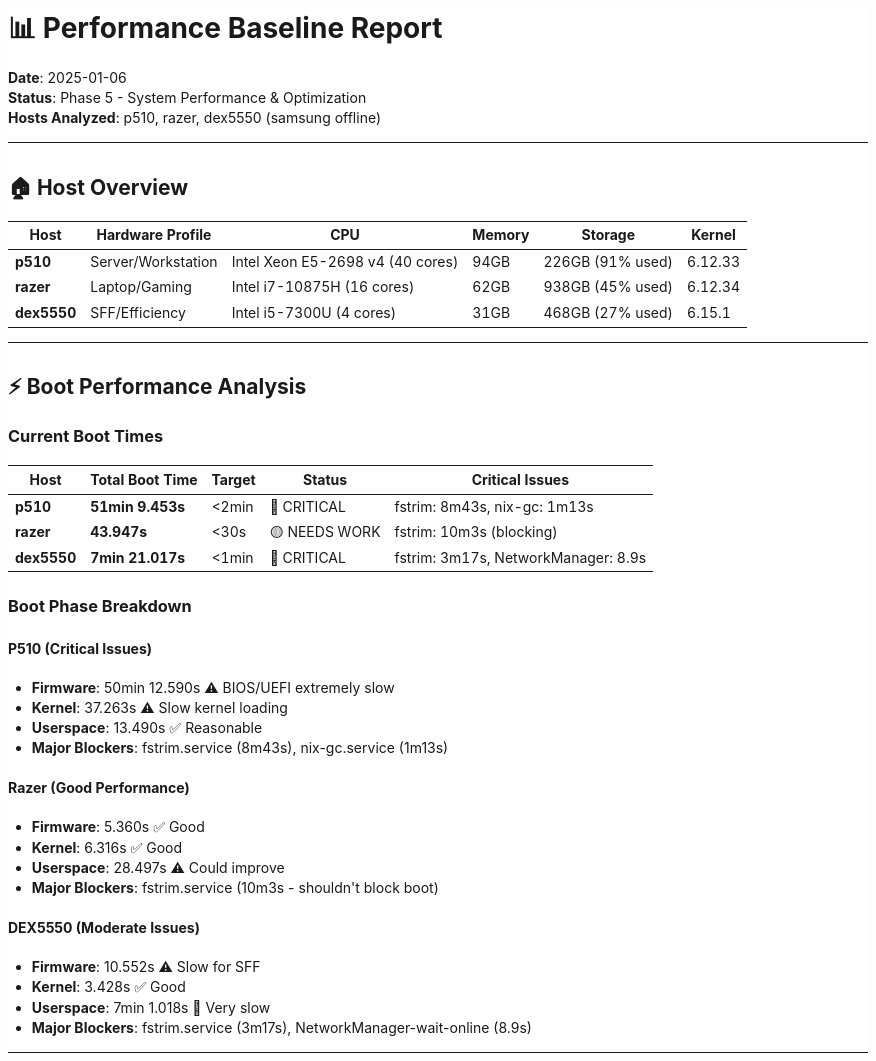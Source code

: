 # 📊 Performance Baseline Report

**Date**: 2025-01-06  
**Status**: Phase 5 - System Performance & Optimization  
**Hosts Analyzed**: p510, razer, dex5550 (samsung offline)  

---

## 🏠 **Host Overview**

| Host | Hardware Profile | CPU | Memory | Storage | Kernel |
|------|------------------|-----|---------|---------|--------|
| **p510** | Server/Workstation | Intel Xeon E5-2698 v4 (40 cores) | 94GB | 226GB (91% used) | 6.12.33 |
| **razer** | Laptop/Gaming | Intel i7-10875H (16 cores) | 62GB | 938GB (45% used) | 6.12.34 |
| **dex5550** | SFF/Efficiency | Intel i5-7300U (4 cores) | 31GB | 468GB (27% used) | 6.15.1 |

---

## ⚡ **Boot Performance Analysis**

### **Current Boot Times**
| Host | Total Boot Time | Target | Status | Critical Issues |
|------|----------------|--------|---------|-----------------|
| **p510** | **51min 9.453s** | <2min | 🔴 CRITICAL | fstrim: 8m43s, nix-gc: 1m13s |
| **razer** | **43.947s** | <30s | 🟡 NEEDS WORK | fstrim: 10m3s (blocking) |
| **dex5550** | **7min 21.017s** | <1min | 🔴 CRITICAL | fstrim: 3m17s, NetworkManager: 8.9s |

### **Boot Phase Breakdown**

#### **P510 (Critical Issues)**
- **Firmware**: 50min 12.590s ⚠️ BIOS/UEFI extremely slow
- **Kernel**: 37.263s ⚠️ Slow kernel loading
- **Userspace**: 13.490s ✅ Reasonable
- **Major Blockers**: fstrim.service (8m43s), nix-gc.service (1m13s)

#### **Razer (Good Performance)**
- **Firmware**: 5.360s ✅ Good
- **Kernel**: 6.316s ✅ Good  
- **Userspace**: 28.497s ⚠️ Could improve
- **Major Blockers**: fstrim.service (10m3s - shouldn't block boot)

#### **DEX5550 (Moderate Issues)**
- **Firmware**: 10.552s ⚠️ Slow for SFF
- **Kernel**: 3.428s ✅ Good
- **Userspace**: 7min 1.018s 🔴 Very slow
- **Major Blockers**: fstrim.service (3m17s), NetworkManager-wait-online (8.9s)

---